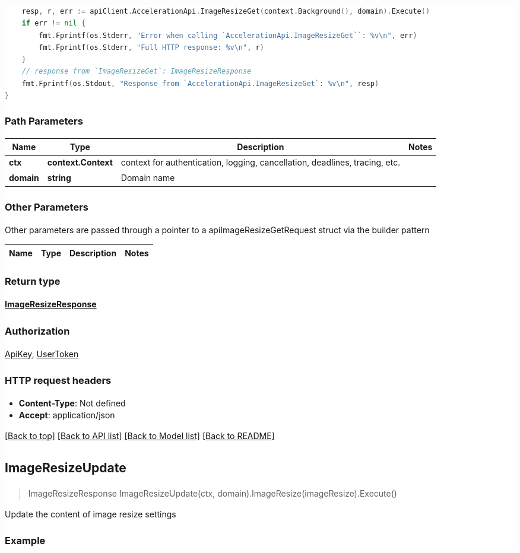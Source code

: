 ```go
    resp, r, err := apiClient.AccelerationApi.ImageResizeGet(context.Background(), domain).Execute()
    if err != nil {
        fmt.Fprintf(os.Stderr, "Error when calling `AccelerationApi.ImageResizeGet``: %v\n", err)
        fmt.Fprintf(os.Stderr, "Full HTTP response: %v\n", r)
    }
    // response from `ImageResizeGet`: ImageResizeResponse
    fmt.Fprintf(os.Stdout, "Response from `AccelerationApi.ImageResizeGet`: %v\n", resp)
}
```

### Path Parameters


Name | Type | Description  | Notes
------------- | ------------- | ------------- | -------------
**ctx** | **context.Context** | context for authentication, logging, cancellation, deadlines, tracing, etc.
**domain** | **string** | Domain name | 

### Other Parameters

Other parameters are passed through a pointer to a apiImageResizeGetRequest struct via the builder pattern


Name | Type | Description  | Notes
------------- | ------------- | ------------- | -------------


### Return type

[**ImageResizeResponse**](ImageResizeResponse.md)

### Authorization

[ApiKey](HOW-TO.md#ApiKey), [UserToken](HOW-TO.md#UserToken)

### HTTP request headers

- **Content-Type**: Not defined
- **Accept**: application/json

[[Back to top]](#) [[Back to API list]](HOW-TO.md#documentation-for-api-endpoints)
[[Back to Model list]](HOW-TO.md#documentation-for-models)
[[Back to README]](HOW-TO.md)


## ImageResizeUpdate

> ImageResizeResponse ImageResizeUpdate(ctx, domain).ImageResize(imageResize).Execute()

Update the content of image resize settings

### Example
